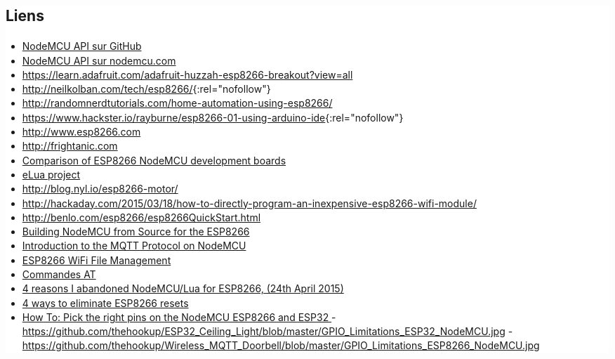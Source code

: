 

## Liens

-   [NodeMCU API sur GitHub](https://github.com/nodemcu/nodemcu-firmware/wiki/nodemcu_api_en)
-   [NodeMCU API sur nodemcu.com](http://www.nodemcu.com/docs/)
-   <https://learn.adafruit.com/adafruit-huzzah-esp8266-breakout?view=all>
-   <http://neilkolban.com/tech/esp8266/>{:rel="nofollow"}
-   <http://randomnerdtutorials.com/home-automation-using-esp8266/>
-   <https://www.hackster.io/rayburne/esp8266-01-using-arduino-ide>{:rel="nofollow"}
-   <http://www.esp8266.com>
-   <http://frightanic.com>
-   [Comparison of ESP8266 NodeMCU development boards](http://frightanic.com/iot/comparison-of-esp8266-nodemcu-development-boards/)
-   [eLua project](http://www.eluaproject.net)
-   <http://blog.nyl.io/esp8266-motor/>
-   <http://hackaday.com/2015/03/18/how-to-directly-program-an-inexpensive-esp8266-wifi-module/>
-   <http://benlo.com/esp8266/esp8266QuickStart.html>
-   [Building NodeMCU from Source for the ESP8266](http://www.allaboutcircuits.com/projects/guts-of-the-iot-part-1-building-nodemcu-from-source-for-the-esp8266/)
-   [Introduction to the MQTT Protocol on NodeMCU](http://www.allaboutcircuits.com/projects/introduction-to-the-mqtt-protocol-on-nodemcu/)
-   [ESP8266 WiFi File Management](http://www.instructables.com/id/ESP8266-WiFi-File-Management/?ALLSTEPS)
-   [Commandes AT](https://fr.wikipedia.org/wiki/Commandes_Hayes)
-   [4 reasons I abandoned NodeMCU/Lua for ESP8266, (24th April 2015)](http://internetofhomethings.com/homethings/?p=424)
-   [4 ways to eliminate ESP8266 resets](http://internetofhomethings.com/homethings/?p=396)
-   [How To: Pick the right pins on the NodeMCU ESP8266 and ESP32
    ](https://www.youtube.com/watch?v=7h2bE2vNoaY) - <https://github.com/thehookup/ESP32_Ceiling_Light/blob/master/GPIO_Limitations_ESP32_NodeMCU.jpg> - <https://github.com/thehookup/Wireless_MQTT_Doorbell/blob/master/GPIO_Limitations_ESP8266_NodeMCU.jpg>
